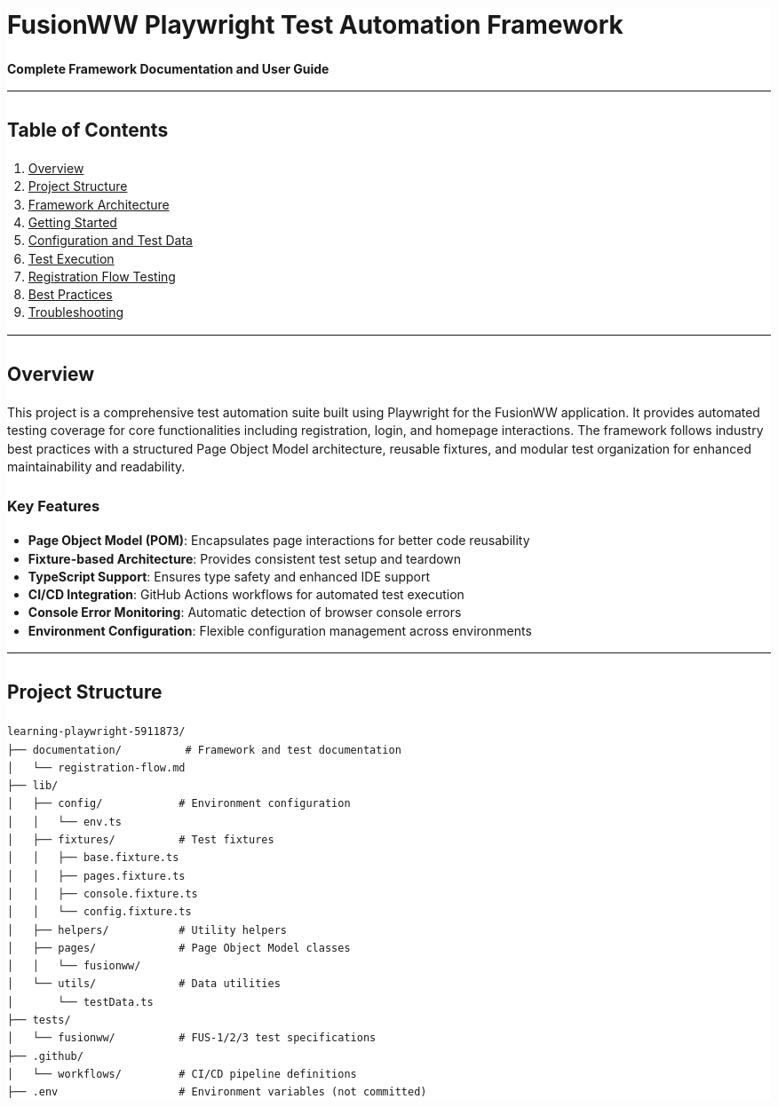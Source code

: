 # FusionWW Playwright Test Automation Framework

**Complete Framework Documentation and User Guide**

---

## Table of Contents

1. [Overview](#overview)
2. [Project Structure](#project-structure)
3. [Framework Architecture](#framework-architecture)
4. [Getting Started](#getting-started)
5. [Configuration and Test Data](#configuration-and-test-data)
6. [Test Execution](#test-execution)
7. [Registration Flow Testing](#registration-flow-testing)
8. [Best Practices](#best-practices)
9. [Troubleshooting](#troubleshooting)

---

## Overview

This project is a comprehensive test automation suite built using Playwright for the FusionWW application. It provides automated testing coverage for core functionalities including registration, login, and homepage interactions. The framework follows industry best practices with a structured Page Object Model architecture, reusable fixtures, and modular test organization for enhanced maintainability and readability.

### Key Features

- **Page Object Model (POM)**: Encapsulates page interactions for better code reusability
- **Fixture-based Architecture**: Provides consistent test setup and teardown
- **TypeScript Support**: Ensures type safety and enhanced IDE support
- **CI/CD Integration**: GitHub Actions workflows for automated test execution
- **Console Error Monitoring**: Automatic detection of browser console errors
- **Environment Configuration**: Flexible configuration management across environments

---

## Project Structure

```
learning-playwright-5911873/
├── documentation/          # Framework and test documentation
│   └── registration-flow.md
├── lib/
│   ├── config/            # Environment configuration
│   │   └── env.ts
│   ├── fixtures/          # Test fixtures
│   │   ├── base.fixture.ts
│   │   ├── pages.fixture.ts
│   │   ├── console.fixture.ts
│   │   └── config.fixture.ts
│   ├── helpers/           # Utility helpers
│   ├── pages/             # Page Object Model classes
│   │   └── fusionww/
│   └── utils/             # Data utilities
│       └── testData.ts
├── tests/
│   └── fusionww/          # FUS-1/2/3 test specifications
├── .github/
│   └── workflows/         # CI/CD pipeline definitions
├── .env                   # Environment variables (not committed)
```